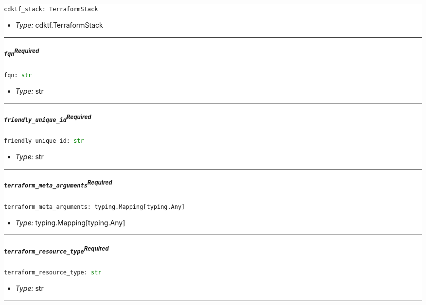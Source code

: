 ```python
cdktf_stack: TerraformStack
```

- *Type:* cdktf.TerraformStack

---

##### `fqn`<sup>Required</sup> <a name="fqn" id="@cdktf/provider-cloudflare.dataCloudflareZeroTrustDlpCustomProfile.DataCloudflareZeroTrustDlpCustomProfile.property.fqn"></a>

```python
fqn: str
```

- *Type:* str

---

##### `friendly_unique_id`<sup>Required</sup> <a name="friendly_unique_id" id="@cdktf/provider-cloudflare.dataCloudflareZeroTrustDlpCustomProfile.DataCloudflareZeroTrustDlpCustomProfile.property.friendlyUniqueId"></a>

```python
friendly_unique_id: str
```

- *Type:* str

---

##### `terraform_meta_arguments`<sup>Required</sup> <a name="terraform_meta_arguments" id="@cdktf/provider-cloudflare.dataCloudflareZeroTrustDlpCustomProfile.DataCloudflareZeroTrustDlpCustomProfile.property.terraformMetaArguments"></a>

```python
terraform_meta_arguments: typing.Mapping[typing.Any]
```

- *Type:* typing.Mapping[typing.Any]

---

##### `terraform_resource_type`<sup>Required</sup> <a name="terraform_resource_type" id="@cdktf/provider-cloudflare.dataCloudflareZeroTrustDlpCustomProfile.DataCloudflareZeroTrustDlpCustomProfile.property.terraformResourceType"></a>

```python
terraform_resource_type: str
```

- *Type:* str

---
